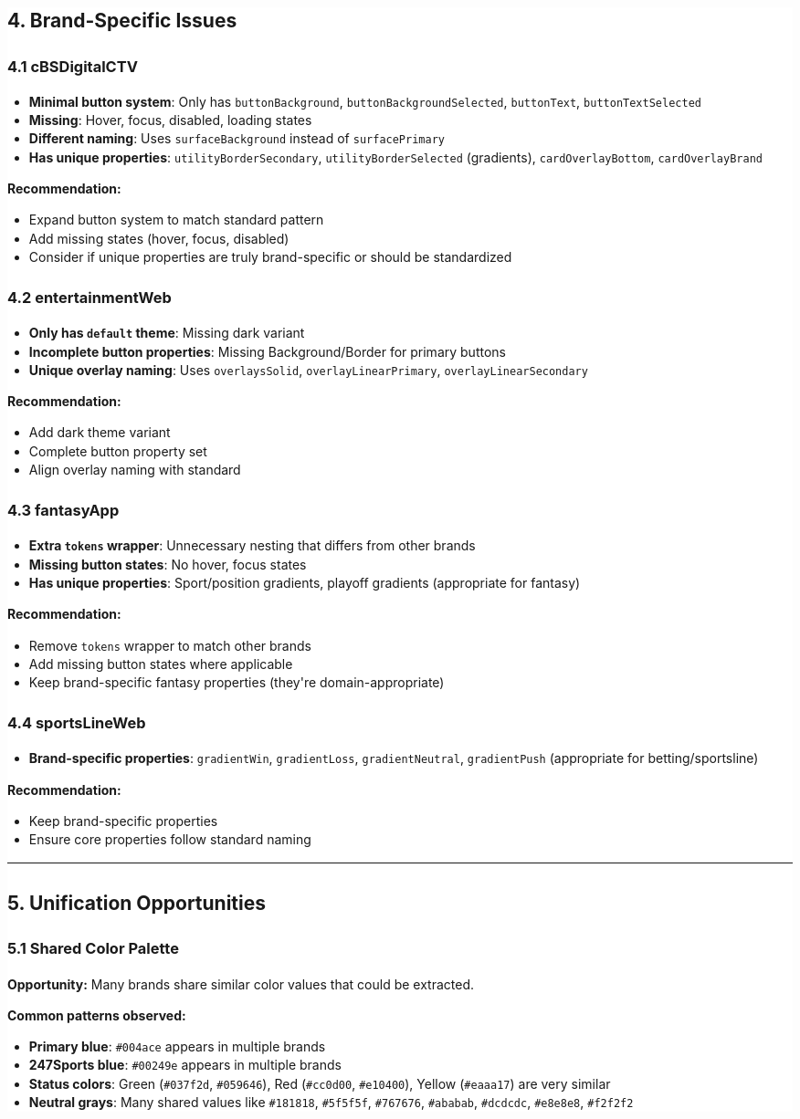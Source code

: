## 4. Brand-Specific Issues

### 4.1 cBSDigitalCTV
- **Minimal button system**: Only has `buttonBackground`, `buttonBackgroundSelected`, `buttonText`, `buttonTextSelected`
- **Missing**: Hover, focus, disabled, loading states
- **Different naming**: Uses `surfaceBackground` instead of `surfacePrimary`
- **Has unique properties**: `utilityBorderSecondary`, `utilityBorderSelected` (gradients), `cardOverlayBottom`, `cardOverlayBrand`

**Recommendation:**
- Expand button system to match standard pattern
- Add missing states (hover, focus, disabled)
- Consider if unique properties are truly brand-specific or should be standardized

### 4.2 entertainmentWeb
- **Only has `default` theme**: Missing dark variant
- **Incomplete button properties**: Missing Background/Border for primary buttons
- **Unique overlay naming**: Uses `overlaysSolid`, `overlayLinearPrimary`, `overlayLinearSecondary`

**Recommendation:**
- Add dark theme variant
- Complete button property set
- Align overlay naming with standard

### 4.3 fantasyApp
- **Extra `tokens` wrapper**: Unnecessary nesting that differs from other brands
- **Missing button states**: No hover, focus states
- **Has unique properties**: Sport/position gradients, playoff gradients (appropriate for fantasy)

**Recommendation:**
- Remove `tokens` wrapper to match other brands
- Add missing button states where applicable
- Keep brand-specific fantasy properties (they're domain-appropriate)

### 4.4 sportsLineWeb
- **Brand-specific properties**: `gradientWin`, `gradientLoss`, `gradientNeutral`, `gradientPush` (appropriate for betting/sportsline)

**Recommendation:**
- Keep brand-specific properties
- Ensure core properties follow standard naming

---

## 5. Unification Opportunities

### 5.1 Shared Color Palette
**Opportunity:** Many brands share similar color values that could be extracted.

**Common patterns observed:**
- **Primary blue**: `#004ace` appears in multiple brands
- **247Sports blue**: `#00249e` appears in multiple brands
- **Status colors**: Green (`#037f2d`, `#059646`), Red (`#cc0d00`, `#e10400`), Yellow (`#eaaa17`) are very similar
- **Neutral grays**: Many shared values like `#181818`, `#5f5f5f`, `#767676`, `#ababab`, `#dcdcdc`, `#e8e8e8`, `#f2f2f2`

